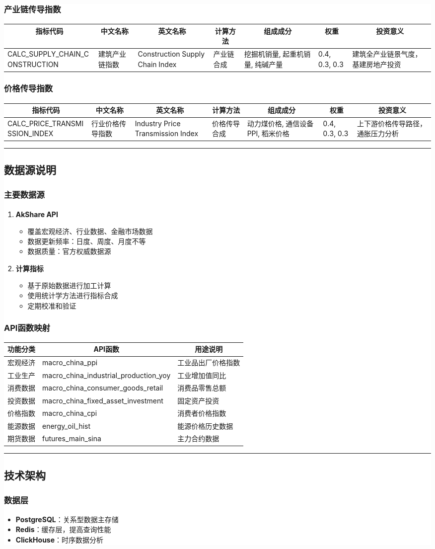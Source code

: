 ### 产业链传导指数

| 指标代码 | 中文名称 | 英文名称 | 计算方法 | 组成成分 | 权重 | 投资意义 |
|---------|---------|---------|---------|---------|------|---------|
| CALC_SUPPLY_CHAIN_CONSTRUCTION | 建筑产业链指数 | Construction Supply Chain Index | 产业链合成 | 挖掘机销量, 起重机销量, 纯碱产量 | 0.4, 0.3, 0.3 | 建筑全产业链景气度，基建房地产投资 |

### 价格传导指数

| 指标代码 | 中文名称 | 英文名称 | 计算方法 | 组成成分 | 权重 | 投资意义 |
|---------|---------|---------|---------|---------|------|---------|
| CALC_PRICE_TRANSMISSION_INDEX | 行业价格传导指数 | Industry Price Transmission Index | 价格传导合成 | 动力煤价格, 通信设备PPI, 稻米价格 | 0.4, 0.3, 0.3 | 上下游价格传导路径，通胀压力分析 |

---

## 数据源说明

### 主要数据源
1. **AkShare API**
   - 覆盖宏观经济、行业数据、金融市场数据
   - 数据更新频率：日度、周度、月度不等
   - 数据质量：官方权威数据源

2. **计算指标**
   - 基于原始数据进行加工计算
   - 使用统计学方法进行指标合成
   - 定期校准和验证

### API函数映射

| 功能分类 | API函数 | 用途说明 |
|---------|---------|---------|
| 宏观经济 | macro_china_ppi | 工业品出厂价格指数 |
| 工业生产 | macro_china_industrial_production_yoy | 工业增加值同比 |
| 消费数据 | macro_china_consumer_goods_retail | 消费品零售总额 |
| 投资数据 | macro_china_fixed_asset_investment | 固定资产投资 |
| 价格指数 | macro_china_cpi | 消费者价格指数 |
| 能源数据 | energy_oil_hist | 能源价格历史数据 |
| 期货数据 | futures_main_sina | 主力合约数据 |

---

## 技术架构

### 数据层
- **PostgreSQL**：关系型数据主存储
- **Redis**：缓存层，提高查询性能
- **ClickHouse**：时序数据分析
